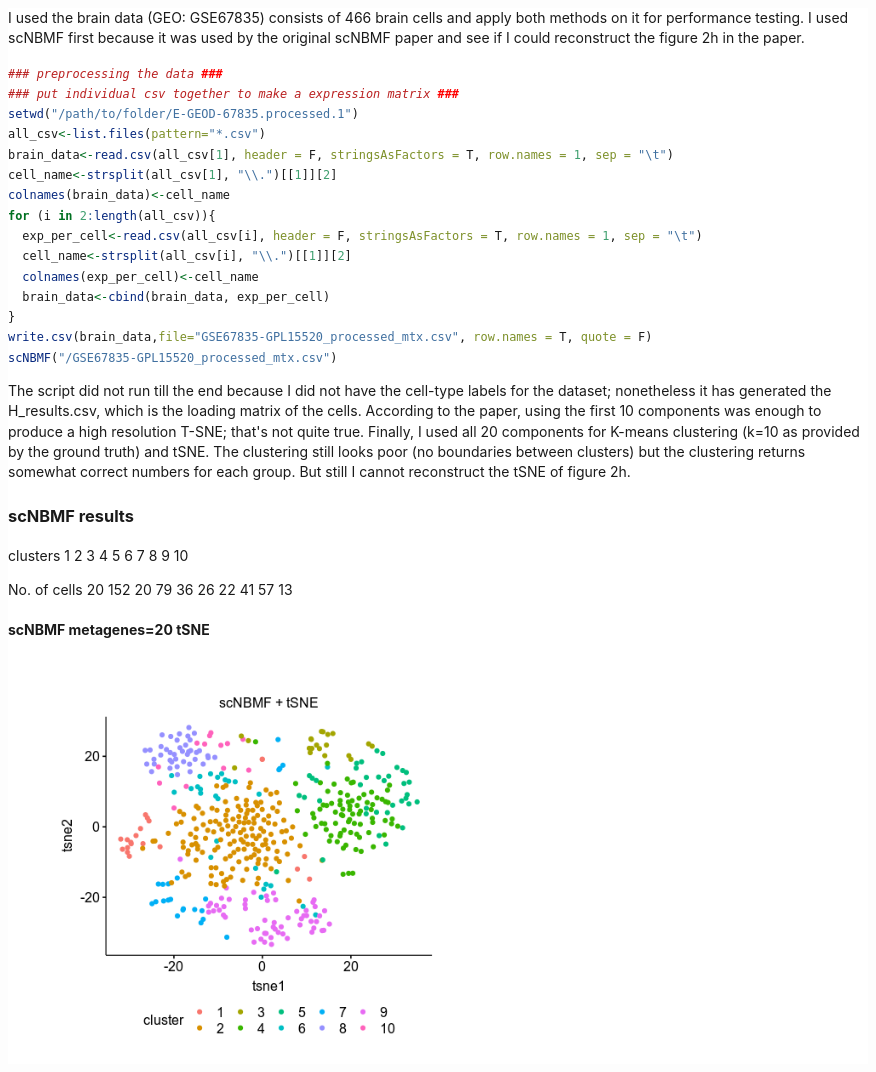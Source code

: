 I used the brain data (GEO: GSE67835) consists of 466 brain cells and apply both methods on it for performance testing. I used scNBMF first because it was used by the original scNBMF paper and see if I could reconstruct the figure 2h in the paper. 

~~~R
### preprocessing the data ###
### put individual csv together to make a expression matrix ###
setwd("/path/to/folder/E-GEOD-67835.processed.1")
all_csv<-list.files(pattern="*.csv")
brain_data<-read.csv(all_csv[1], header = F, stringsAsFactors = T, row.names = 1, sep = "\t")
cell_name<-strsplit(all_csv[1], "\\.")[[1]][2]
colnames(brain_data)<-cell_name
for (i in 2:length(all_csv)){
  exp_per_cell<-read.csv(all_csv[i], header = F, stringsAsFactors = T, row.names = 1, sep = "\t")
  cell_name<-strsplit(all_csv[i], "\\.")[[1]][2]
  colnames(exp_per_cell)<-cell_name
  brain_data<-cbind(brain_data, exp_per_cell)
}
write.csv(brain_data,file="GSE67835-GPL15520_processed_mtx.csv", row.names = T, quote = F)
scNBMF("/GSE67835-GPL15520_processed_mtx.csv")
~~~ 

The script did not run till the end because I did not have the cell-type labels for the dataset; nonetheless it has generated the H_results.csv, which is the loading matrix of the cells. According to the paper, using the first 10 components was enough to produce a high resolution T-SNE; that's not quite true. Finally, I used all 20 components for K-means clustering (k=10 as provided by the ground truth) and tSNE. The clustering still looks poor (no boundaries between clusters) but the clustering returns somewhat correct numbers for each group. But still I cannot reconstruct the tSNE of figure 2h.

### scNBMF results 

 clusters     1   2   3   4   5   6   7   8   9  10 

 No. of cells 20 152  20  79  36  26  22  41  57  13   

#### scNBMF metagenes=20 tSNE
<figure>
<p align="left">

<img src="/img/posts/2019_11_07_figs/scNBMF_tsne.png" width="400" height="400" title="scNBMF metagenes=20 tSNE">
</p>
</figure>